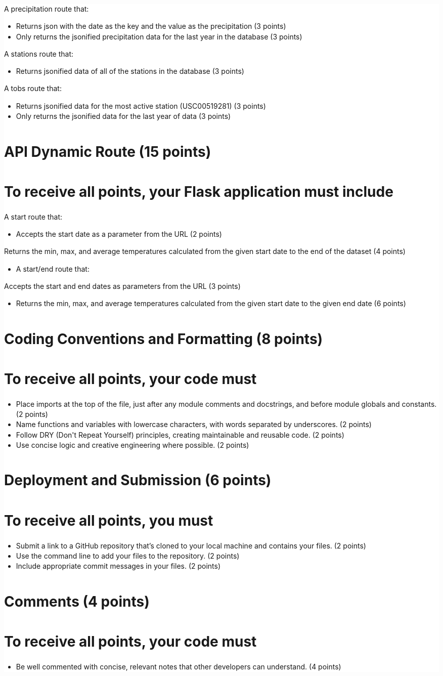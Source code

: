 A precipitation route that:
- Returns json with the date as the key and the value as the precipitation (3 points)
- Only returns the jsonified precipitation data for the last year in the database (3 points)

A stations route that:
- Returns jsonified data of all of the stations in the database (3 points)

A tobs route that:
- Returns jsonified data for the most active station (USC00519281) (3 points)
- Only returns the jsonified data for the last year of data (3 points)

# API Dynamic Route (15 points)
# To receive all points, your Flask application must include
A start route that:
- Accepts the start date as a parameter from the URL (2 points)

Returns the min, max, and average temperatures calculated from the given start date to the end of the dataset (4 points)
- A start/end route that:

Accepts the start and end dates as parameters from the URL (3 points)
- Returns the min, max, and average temperatures calculated from the given start date to the given end date (6 points)

# Coding Conventions and Formatting (8 points)
# To receive all points, your code must
- Place imports at the top of the file, just after any module comments and docstrings, and before module globals and constants. (2 points)
- Name functions and variables with lowercase characters, with words separated by underscores. (2 points)
- Follow DRY (Don't Repeat Yourself) principles, creating maintainable and reusable code. (2 points)
- Use concise logic and creative engineering where possible. (2 points)

# Deployment and Submission (6 points)
# To receive all points, you must
- Submit a link to a GitHub repository that’s cloned to your local machine and contains your files. (2 points)
- Use the command line to add your files to the repository. (2 points)
- Include appropriate commit messages in your files. (2 points)

# Comments (4 points)
# To receive all points, your code must
- Be well commented with concise, relevant notes that other developers can understand. (4 points)
